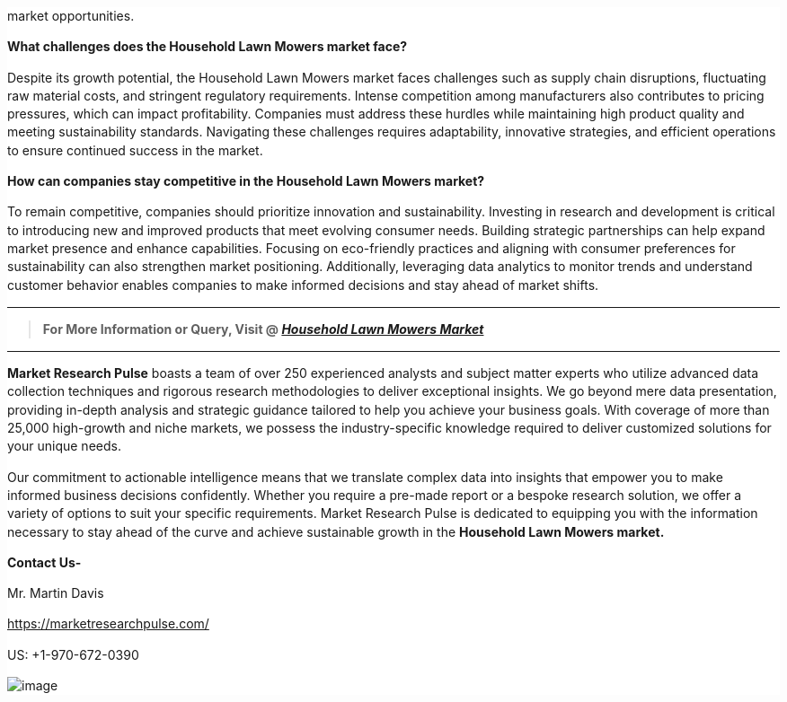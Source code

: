 market opportunities.</p><p><strong>What challenges does the Household Lawn Mowers market face?</strong></p><p>Despite its growth potential, the Household Lawn Mowers market faces challenges such as supply chain disruptions, fluctuating raw material costs, and stringent regulatory requirements. Intense competition among manufacturers also contributes to pricing pressures, which can impact profitability. Companies must address these hurdles while maintaining high product quality and meeting sustainability standards. Navigating these challenges requires adaptability, innovative strategies, and efficient operations to ensure continued success in the market.</p><p><strong>How can companies stay competitive in the Household Lawn Mowers market?</strong></p><p>To remain competitive, companies should prioritize innovation and sustainability. Investing in research and development is critical to introducing new and improved products that meet evolving consumer needs. Building strategic partnerships can help expand market presence and enhance capabilities. Focusing on eco-friendly practices and aligning with consumer preferences for sustainability can also strengthen market positioning. Additionally, leveraging data analytics to monitor trends and understand customer behavior enables companies to make informed decisions and stay ahead of market shifts.</p><hr /><blockquote><p><strong>For More Information or Query, Visit @&nbsp;<em><a href="https://marketresearchpulse.com/report/141742/household-lawn-mowers-market?utm_source=Linkedin&utm_medium=091">Household Lawn Mowers Market</a></em></strong></p></blockquote><hr /><p><strong>Market Research Pulse</strong> boasts a team of over 250 experienced analysts and subject matter experts who utilize advanced data collection techniques and rigorous research methodologies to deliver exceptional insights. We go beyond mere data presentation, providing in-depth analysis and strategic guidance tailored to help you achieve your business goals. With coverage of more than 25,000 high-growth and niche markets, we possess the industry-specific knowledge required to deliver customized solutions for your unique needs.</p><p>Our commitment to actionable intelligence means that we translate complex data into insights that empower you to make informed business decisions confidently. Whether you require a pre-made report or a bespoke research solution, we offer a variety of options to suit your specific requirements. Market Research Pulse is dedicated to equipping you with the information necessary to stay ahead of the curve and achieve sustainable growth in the <strong>Household Lawn Mowers market.</strong></p><p><strong>Contact Us-</strong></p><p>Mr. Martin Davis</p><p>https://marketresearchpulse.com/</p><p>US: +1-970-672-0390</p>
![image](https://github.com/user-attachments/assets/906d7819-4486-4827-a1ed-bbae7a02b986)
